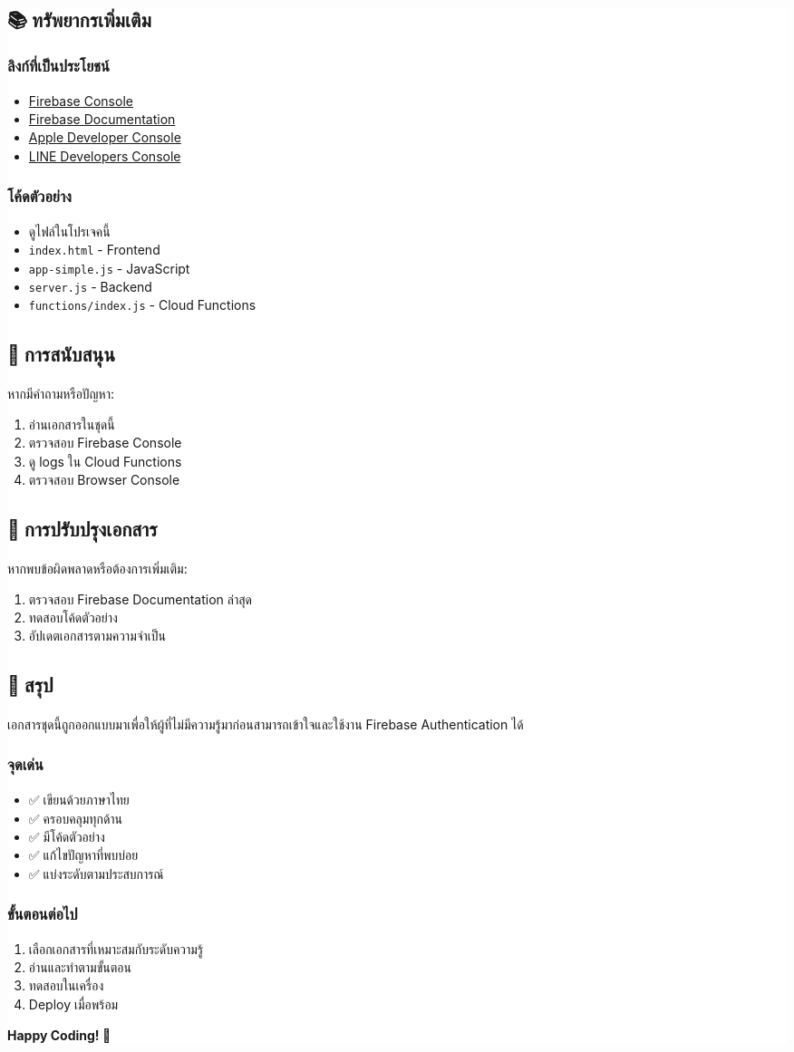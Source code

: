 ## 📚 ทรัพยากรเพิ่มเติม

### ลิงก์ที่เป็นประโยชน์
- [Firebase Console](https://console.firebase.google.com/)
- [Firebase Documentation](https://firebase.google.com/docs)
- [Apple Developer Console](https://developer.apple.com/)
- [LINE Developers Console](https://developers.line.biz/)

### โค้ดตัวอย่าง
- ดูไฟล์ในโปรเจคนี้
- `index.html` - Frontend
- `app-simple.js` - JavaScript
- `server.js` - Backend
- `functions/index.js` - Cloud Functions

## 🤝 การสนับสนุน

หากมีคำถามหรือปัญหา:
1. อ่านเอกสารในชุดนี้
2. ตรวจสอบ Firebase Console
3. ดู logs ใน Cloud Functions
4. ตรวจสอบ Browser Console

## 📝 การปรับปรุงเอกสาร

หากพบข้อผิดพลาดหรือต้องการเพิ่มเติม:
1. ตรวจสอบ Firebase Documentation ล่าสุด
2. ทดสอบโค้ดตัวอย่าง
3. อัปเดตเอกสารตามความจำเป็น

## 🎉 สรุป

เอกสารชุดนี้ถูกออกแบบมาเพื่อให้ผู้ที่ไม่มีความรู้มาก่อนสามารถเข้าใจและใช้งาน Firebase Authentication ได้

### จุดเด่น
- ✅ เขียนด้วยภาษาไทย
- ✅ ครอบคลุมทุกด้าน
- ✅ มีโค้ดตัวอย่าง
- ✅ แก้ไขปัญหาที่พบบ่อย
- ✅ แบ่งระดับตามประสบการณ์

### ขั้นตอนต่อไป
1. เลือกเอกสารที่เหมาะสมกับระดับความรู้
2. อ่านและทำตามขั้นตอน
3. ทดสอบในเครื่อง
4. Deploy เมื่อพร้อม

**Happy Coding! 🚀** 